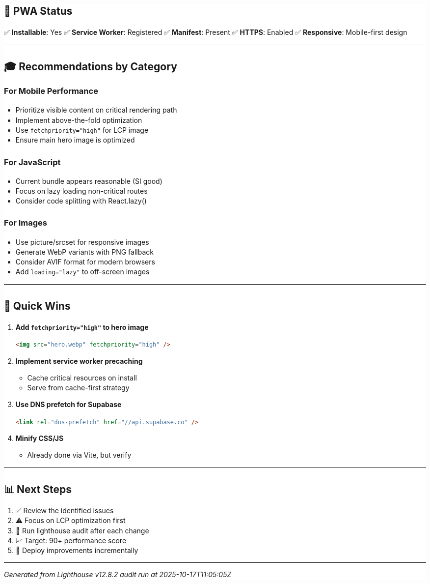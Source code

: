 
## 📱 PWA Status

✅ **Installable**: Yes
✅ **Service Worker**: Registered
✅ **Manifest**: Present
✅ **HTTPS**: Enabled
✅ **Responsive**: Mobile-first design

---

## 🎓 Recommendations by Category

### For Mobile Performance
- Prioritize visible content on critical rendering path
- Implement above-the-fold optimization
- Use `fetchpriority="high"` for LCP image
- Ensure main hero image is optimized

### For JavaScript
- Current bundle appears reasonable (SI good)
- Focus on lazy loading non-critical routes
- Consider code splitting with React.lazy()

### For Images
- Use picture/srcset for responsive images
- Generate WebP variants with PNG fallback
- Consider AVIF format for modern browsers
- Add `loading="lazy"` to off-screen images

---

## 🚀 Quick Wins

1. **Add `fetchpriority="high"` to hero image**
   ```html
   <img src="hero.webp" fetchpriority="high" />
   ```

2. **Implement service worker precaching**
   - Cache critical resources on install
   - Serve from cache-first strategy

3. **Use DNS prefetch for Supabase**
   ```html
   <link rel="dns-prefetch" href="//api.supabase.co" />
   ```

4. **Minify CSS/JS**
   - Already done via Vite, but verify

---

## 📊 Next Steps

1. ✅ Review the identified issues
2. ⚠️ Focus on LCP optimization first
3. 🧪 Run lighthouse audit after each change
4. 📈 Target: 90+ performance score
5. 🚀 Deploy improvements incrementally

---

*Generated from Lighthouse v12.8.2 audit run at 2025-10-17T11:05:05Z*
